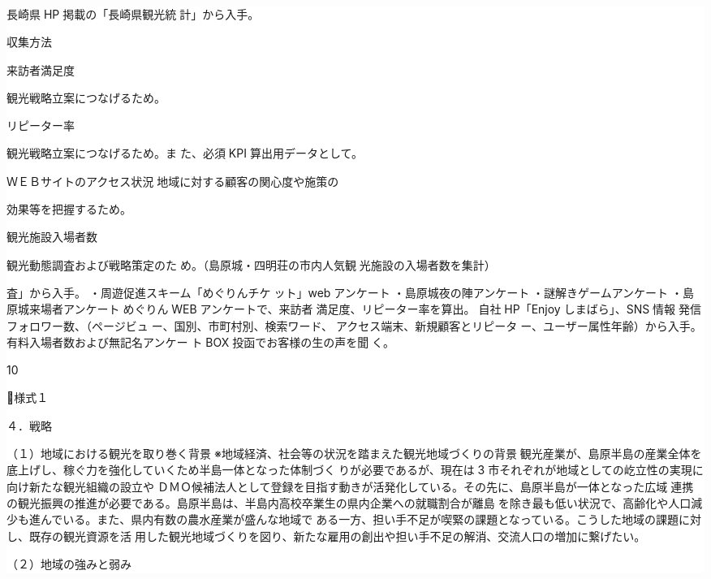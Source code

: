 長崎県 HP 掲載の「長崎県観光統
計」から入手。

収集方法

来訪者満足度

観光戦略立案につなげるため。

リピーター率

観光戦略立案につなげるため。ま
た、必須 KPI 算出用データとして。

ＷＥＢサイトのアクセス状況  地域に対する顧客の関心度や施策の

効果等を把握するため。

観光施設入場者数

観光動態調査および戦略策定のた
め。（島原城・四明荘の市内人気観
光施設の入場者数を集計）

査」から入手。
・周遊促進スキーム「めぐりんチケ
ット」web アンケート
・島原城夜の陣アンケート
・謎解きゲームアンケート
・島原城来場者アンケート
めぐりん WEB アンケートで、来訪者
満足度、リピーター率を算出。
自社 HP「Enjoy しまばら」、SNS 情報
発信フォロワー数、（ページビュ
ー、国別、市町村別、検索ワード、
アクセス端末、新規顧客とリピータ
ー、ユーザー属性年齢）から入手。
有料入場者数および無記名アンケー
ト BOX 投函でお客様の生の声を聞
く。

10

様式１

４．戦略

（１）地域における観光を取り巻く背景
※地域経済、社会等の状況を踏まえた観光地域づくりの背景
観光産業が、島原半島の産業全体を底上げし、稼ぐ力を強化していくため半島一体となった体制づく
りが必要であるが、現在は 3 市それぞれが地域としての屹立性の実現に向け新たな観光組織の設立や
ＤＭＯ候補法人として登録を目指す動きが活発化している。その先に、島原半島が一体となった広域
連携の観光振興の推進が必要である。島原半島は、半島内高校卒業生の県内企業への就職割合が離島
を除き最も低い状況で、高齢化や人口減少も進んでいる。また、県内有数の農水産業が盛んな地域で
ある一方、担い手不足が喫緊の課題となっている。こうした地域の課題に対し、既存の観光資源を活
用した観光地域づくりを図り、新たな雇用の創出や担い手不足の解消、交流人口の増加に繋げたい。

（２）地域の強みと弱み
